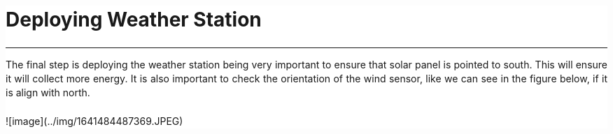 # Deploying Weather Station

---

<div style="text-align: justify">The final step is deploying the weather station being very important to ensure that solar panel is pointed to south. This will ensure it will collect more energy. It is also important to check the orientation of the wind sensor, like we can see in the figure below, if it is align with north.</div>
<br />
![image](../img/1641484487369.JPEG)